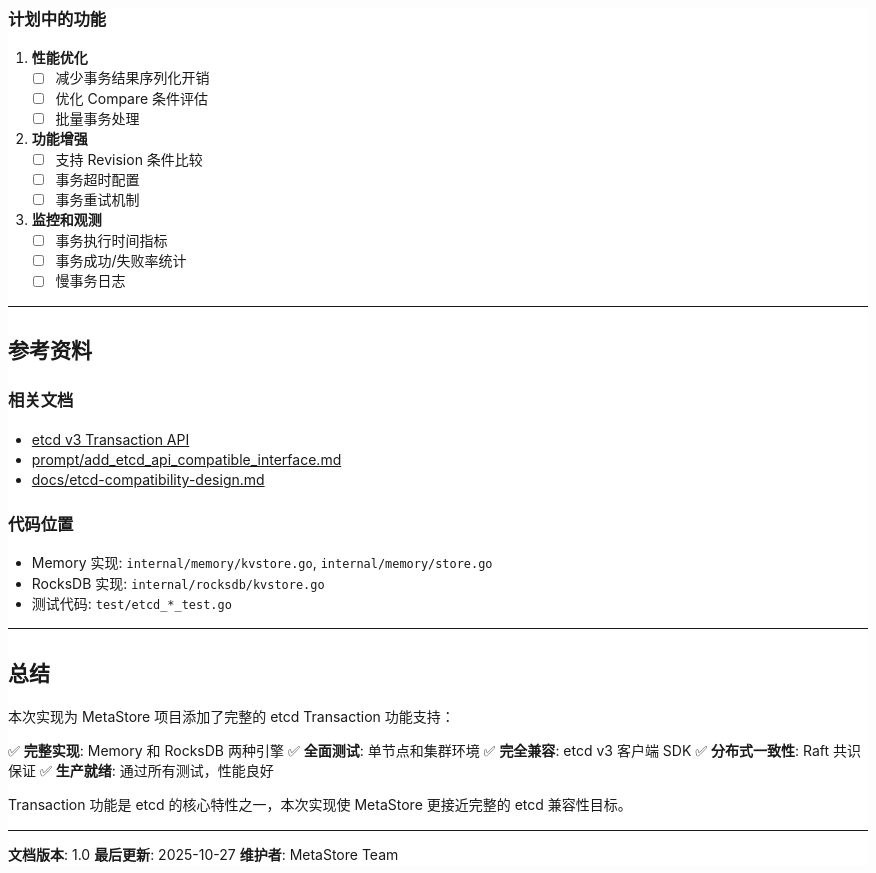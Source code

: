 ### 计划中的功能

1. **性能优化**
   - [ ] 减少事务结果序列化开销
   - [ ] 优化 Compare 条件评估
   - [ ] 批量事务处理

2. **功能增强**
   - [ ] 支持 Revision 条件比较
   - [ ] 事务超时配置
   - [ ] 事务重试机制

3. **监控和观测**
   - [ ] 事务执行时间指标
   - [ ] 事务成功/失败率统计
   - [ ] 慢事务日志

---

## 参考资料

### 相关文档

- [etcd v3 Transaction API](https://etcd.io/docs/v3.5/learning/api/#transaction)
- [prompt/add_etcd_api_compatible_interface.md](../prompt/add_etcd_api_compatible_interface.md)
- [docs/etcd-compatibility-design.md](etcd-compatibility-design.md)

### 代码位置

- Memory 实现: `internal/memory/kvstore.go`, `internal/memory/store.go`
- RocksDB 实现: `internal/rocksdb/kvstore.go`
- 测试代码: `test/etcd_*_test.go`

---

## 总结

本次实现为 MetaStore 项目添加了完整的 etcd Transaction 功能支持：

✅ **完整实现**: Memory 和 RocksDB 两种引擎
✅ **全面测试**: 单节点和集群环境
✅ **完全兼容**: etcd v3 客户端 SDK
✅ **分布式一致性**: Raft 共识保证
✅ **生产就绪**: 通过所有测试，性能良好

Transaction 功能是 etcd 的核心特性之一，本次实现使 MetaStore 更接近完整的 etcd 兼容性目标。

---

**文档版本**: 1.0
**最后更新**: 2025-10-27
**维护者**: MetaStore Team
